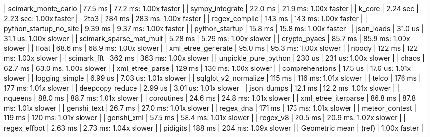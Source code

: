 | scimark_monte_carlo        | 77.5 ms                                                               | 77.2 ms: 1.00x faster                                                 |
| sympy_integrate            | 22.0 ms                                                               | 21.9 ms: 1.00x faster                                                 |
| k_core                     | 2.24 sec                                                              | 2.23 sec: 1.00x faster                                                |
| 2to3                       | 284 ms                                                                | 283 ms: 1.00x faster                                                  |
| regex_compile              | 143 ms                                                                | 143 ms: 1.00x faster                                                  |
| python_startup_no_site     | 9.39 ms                                                               | 9.37 ms: 1.00x faster                                                 |
| python_startup             | 15.8 ms                                                               | 15.8 ms: 1.00x faster                                                 |
| json_loads                 | 31.0 us                                                               | 31.1 us: 1.00x slower                                                 |
| scimark_sparse_mat_mult    | 5.28 ms                                                               | 5.29 ms: 1.00x slower                                                 |
| crypto_pyaes               | 85.7 ms                                                               | 85.9 ms: 1.00x slower                                                 |
| float                      | 68.6 ms                                                               | 68.9 ms: 1.00x slower                                                 |
| xml_etree_generate         | 95.0 ms                                                               | 95.3 ms: 1.00x slower                                                 |
| nbody                      | 122 ms                                                                | 122 ms: 1.00x slower                                                  |
| scimark_fft                | 362 ms                                                                | 363 ms: 1.00x slower                                                  |
| unpickle_pure_python       | 230 us                                                                | 231 us: 1.00x slower                                                  |
| chaos                      | 62.7 ms                                                               | 63.0 ms: 1.00x slower                                                 |
| xml_etree_parse            | 129 ms                                                                | 130 ms: 1.00x slower                                                  |
| comprehensions             | 17.5 us                                                               | 17.6 us: 1.01x slower                                                 |
| logging_simple             | 6.99 us                                                               | 7.03 us: 1.01x slower                                                 |
| sqlglot_v2_normalize       | 115 ms                                                                | 116 ms: 1.01x slower                                                  |
| telco                      | 176 ms                                                                | 177 ms: 1.01x slower                                                  |
| deepcopy_reduce            | 2.99 us                                                               | 3.01 us: 1.01x slower                                                 |
| json_dumps                 | 12.1 ms                                                               | 12.2 ms: 1.01x slower                                                 |
| nqueens                    | 88.0 ms                                                               | 88.7 ms: 1.01x slower                                                 |
| coroutines                 | 24.6 ms                                                               | 24.8 ms: 1.01x slower                                                 |
| xml_etree_iterparse        | 86.8 ms                                                               | 87.8 ms: 1.01x slower                                                 |
| genshi_text                | 26.7 ms                                                               | 27.0 ms: 1.01x slower                                                 |
| regex_dna                  | 171 ms                                                                | 173 ms: 1.01x slower                                                  |
| meteor_contest             | 119 ms                                                                | 120 ms: 1.01x slower                                                  |
| genshi_xml                 | 57.5 ms                                                               | 58.4 ms: 1.01x slower                                                 |
| regex_v8                   | 20.5 ms                                                               | 20.9 ms: 1.02x slower                                                 |
| regex_effbot               | 2.63 ms                                                               | 2.73 ms: 1.04x slower                                                 |
| pidigits                   | 188 ms                                                                | 204 ms: 1.09x slower                                                  |
| Geometric mean             | (ref)                                                                 | 1.00x faster                                                          |
